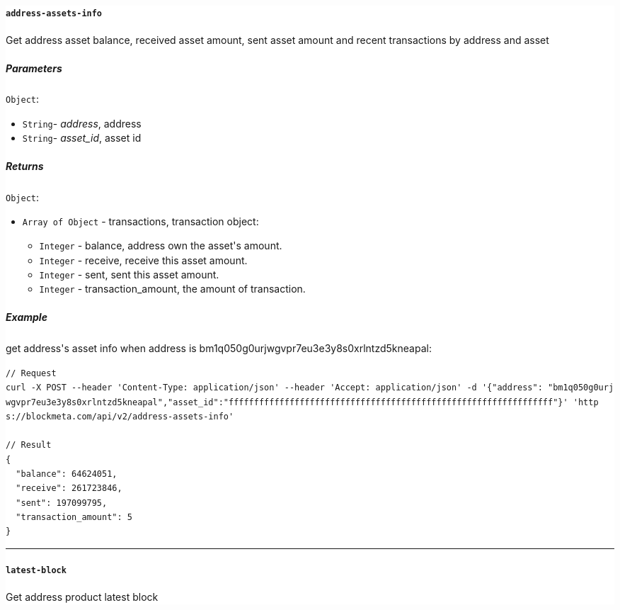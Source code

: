 



#### `address-assets-info`

Get address asset balance, received asset amount, sent asset amount and recent transactions by address and asset

##### Parameters

`Object`:

- `String`- _address_, address
- `String`- _asset_id_, asset id





##### Returns

`Object`:

- `Array of Object` - transactions, transaction object:

  - `Integer` - balance, address own the asset's amount.
  - `Integer` - receive, receive this asset amount.
  - `Integer` - sent, sent this asset amount.
  - `Integer` - transaction_amount, the amount of transaction.





##### Example

get address's asset info when address is bm1q050g0urjwgvpr7eu3e3y8s0xrlntzd5kneapal:

```
// Request
curl -X POST --header 'Content-Type: application/json' --header 'Accept: application/json' -d '{"address": "bm1q050g0urjwgvpr7eu3e3y8s0xrlntzd5kneapal","asset_id":"ffffffffffffffffffffffffffffffffffffffffffffffffffffffffffffffff"}' 'https://blockmeta.com/api/v2/address-assets-info'

// Result
{
  "balance": 64624051, 
  "receive": 261723846, 
  "sent": 197099795, 
  "transaction_amount": 5
}
```

---





#### `latest-block`

Get address product latest block
